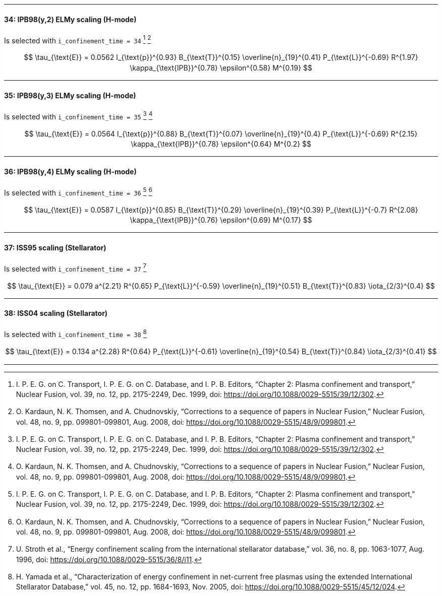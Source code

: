 -------------------------

#### 34: IPB98(y,2) ELMy scaling (H-mode)

Is selected with `i_confinement_time = 34` [^11] [^12]

$$
\tau_{\text{E}} =  0.0562 I_{\text{p}}^{0.93} B_{\text{T}}^{0.15} \overline{n}_{19}^{0.41} P_{\text{L}}^{-0.69} R^{1.97} \kappa_{\text{IPB}}^{0.78} \epsilon^{0.58} M^{0.19}
$$

-------------------------

#### 35: IPB98(y,3) ELMy scaling (H-mode)

Is selected with `i_confinement_time = 35` [^11] [^12]

$$
\tau_{\text{E}} =  0.0564 I_{\text{p}}^{0.88} B_{\text{T}}^{0.07} \overline{n}_{19}^{0.4} P_{\text{L}}^{-0.69} R^{2.15} \kappa_{\text{IPB}}^{0.78} \epsilon^{0.64} M^{0.2}
$$

-------------------------

#### 36: IPB98(y,4) ELMy scaling (H-mode)

Is selected with `i_confinement_time = 36` [^11] [^12]

$$
\tau_{\text{E}} =  0.0587 I_{\text{p}}^{0.85} B_{\text{T}}^{0.29} \overline{n}_{19}^{0.39} P_{\text{L}}^{-0.7} R^{2.08} \kappa_{\text{IPB}}^{0.76} \epsilon^{0.69} M^{0.17}
$$

-------------------------


#### 37: ISS95 scaling (Stellarator)

Is selected with `i_confinement_time = 37` [^13]

$$
\tau_{\text{E}} =  0.079 a^{2.21} R^{0.65} P_{\text{L}}^{-0.59} \overline{n}_{19}^{0.51} B_{\text{T}}^{0.83} \iota_{2/3}^{0.4}
$$

-------------------------


#### 38: ISS04 scaling (Stellarator)

Is selected with `i_confinement_time = 38` [^14]

$$
\tau_{\text{E}} =  0.134 a^{2.28} R^{0.64} P_{\text{L}}^{-0.61} \overline{n}_{19}^{0.54} B_{\text{T}}^{0.84} \iota_{2/3}^{0.41}
$$

-------------------------


[^1]: N. A. Uckan, International Atomic Energy Agency, Vienna (Austria) and ITER Physics Group, "ITER physics design guidelines: 1989", no. No. 10. Feb. 1990.
[^2]: T.C. Hender et al., 'Physics Assessment of the European Reactor Study', AEA FUS 172, 1992.
[^3]: J. P. Christiansen et al., “Global energy confinement H-mode database for ITER,” Nuclear Fusion, vol. 32, no. 2, pp. 291-338, Feb. 1992, doi: https://doi.org/10.1088/0029-5515/32/2/i11.
[^4]: S. Sudo et al., “Scalings of energy confinement and density limit in stellarator/heliotron devices,” Nuclear Fusion, vol. 30, no. 1, pp. 11-21, Jan. 1990, doi: https://doi.org/10.1088/0029-5515/30/1/002.
[^5]: Goldston, R. J., H. Biglari, and G. W. Hammett. "E x B/B² vs. µ B/B as the Cause of Transport in Tokamaks." Bull. Am. Phys. Soc 34 (1989): 1964.
[^6]: K. Lackner and N. A. O. Gottardi, “Tokamak confinement in relation to plateau scaling,” Nuclear Fusion, vol. 30, no. 4, pp. 767-770, Apr. 1990, doi: https://doi.org/10.1088/0029-5515/30/4/018.
[^7]: K. Thomsen et al., “ITER H mode confinement database update,” vol. 34, no. 1, pp. 131-167, Jan. 1994, doi: https://doi.org/10.1088/0029-5515/34/1/i10.
[^8]: I. C. Database and M. W. G. (presented Cordey), “Energy confinement scaling and the extrapolation to ITER,” Plasma Physics and Controlled Fusion, vol. 39, no. 12B, pp. B115-B127, Dec. 1997, doi: https://doi.org/10.1088/0741-3335/39/12b/009.
[^9]: International Atomic Energy Agency, Vienna (Austria), "Technical basis for the ITER final design report, cost review and safety analysis (FDR)", no. 16. Dec. 1998.
[^10]: S. B. Kaye et al., “ITER L mode confinement database,” Nuclear Fusion, vol. 37, no. 9, pp. 1303-1328, Sep. 1997, doi: https://doi.org/10.1088/0029-5515/37/9/i10.
[^11]: I. P. E. G. on C. Transport, I. P. E. G. on C. Database, and I. P. B. Editors, “Chapter 2: Plasma confinement and transport,” Nuclear Fusion, vol. 39, no. 12, pp. 2175-2249, Dec. 1999, doi: https://doi.org/10.1088/0029-5515/39/12/302.
[^12]: O. Kardaun, N. K. Thomsen, and A. Chudnovskiy, “Corrections to a sequence of papers in Nuclear Fusion,” Nuclear Fusion, vol. 48, no. 9, pp. 099801-099801, Aug. 2008, doi: https://doi.org/10.1088/0029-5515/48/9/099801.
[^13]: U. Stroth et al., “Energy confinement scaling from the international stellarator database,” vol. 36, no. 8, pp. 1063-1077, Aug. 1996, doi: https://doi.org/10.1088/0029-5515/36/8/i11.
[^14]: H. Yamada et al., “Characterization of energy confinement in net-current free plasmas using the extended International Stellarator Database,” vol. 45, no. 12, pp. 1684-1693, Nov. 2005, doi: https://doi.org/10.1088/0029-5515/45/12/024.
[^15]: T. C. Luce, C. C. Petty, and J. G. Cordey, “Application of dimensionless parameter scaling techniques to the design and interpretation of magnetic fusion experiments,” Plasma Physics and Controlled Fusion, vol. 50, no. 4, p. 043001, Mar. 2008, doi: https://doi.org/10.1088/0741-3335/50/4/043001.
[^16]: A. Murari, E. Peluso, M. Gelfusa, I. Lupelli, and P. Gaudio, “A new approach to the formulation and validation of scaling expressions for plasma confinement in tokamaks,” Nuclear Fusion, vol. 55, no. 7, pp. 073009-073009, Jun. 2015, doi: https://doi.org/10.1088/0029-5515/55/7/073009.
[^17]: C. C. Petty, “Sizing up plasmas using dimensionless parameters,” Physics of Plasmas, vol. 15, no. 8, Aug. 2008, doi: https://doi.org/10.1063/1.2961043.
[^18]: P. T. Lang, C. Angioni, R. M. M. Dermott, R. Fischer, and H. Zohm, “Pellet Induced High Density Phases during ELM Suppression in ASDEX Upgrade,” 24th IAEA Conference Fusion Energy, 2012, Oct. 2012, Available: https://www.researchgate.net/publication/274456104_Pellet_Induced_High_Density_Phases_during_ELM_Suppression_in_ASDEX_Upgrade.
[^19]: A. E. Hubbard et al., “Physics and performance of the I-mode regime over an expanded operating space on Alcator C-Mod,” Nuclear Fusion, vol. 57, no. 12, p. 126039, Oct. 2017, doi: https://doi.org/10.1088/1741-4326/aa8570.
[^20]: J. E. Menard, “Compact steady-state tokamak performance dependence on magnet and core physics limits,” Philosophical Transactions of the Royal Society A, vol. 377, no. 2141, pp. 20170440-20170440, Feb. 2019, doi: https://doi.org/10.1098/rsta.2017.0440.
[^21]: P. F. Buxton, L. Connor, A. E. Costley, M. Gryaznevich, and S. McNamara, “On the energy confinement time in spherical tokamaks: implications for the design of pilot plants and fusion reactors,” vol. 61, no. 3, pp. 035006-035006, Jan. 2019, doi: https://doi.org/10.1088/1361-6587/aaf7e5.
[^22]: G. Verdoolaege et al., “The updated ITPA global H-mode confinement database: description and analysis,” Nuclear Fusion, vol. 61, no. 7, pp. 076006-076006, Jan. 2021, doi: https://doi.org/10.1088/1741-4326/abdb91.
[^23]: T. Luda et al., “Validation of a full-plasma integrated modeling approach on ASDEX Upgrade,” Nuclear Fusion, vol. 61, no. 12, pp. 126048-126048, Nov. 2021, doi: https://doi.org/10.1088/1741-4326/ac3293.
[^24]: H. Lux, R. Kemp, E. Fable, and R. Wenninger, “Radiation and confinement in 0D fusion systems codes,” Plasma Physics and Controlled Fusion, vol. 58, no. 7, pp. 075001–075001, May 2016, doi: https://doi.org/10.1088/0741-3335/58/7/075001.
[^25]: H. Lux, R. Kemp, D. J. Ward, and M. Sertoli, “Impurity radiation in DEMO systems modelling,” Fusion Engineering and Design, vol. 101, pp. 42–51, Dec. 2015, doi: https://doi.org/10.1016/j.fusengdes.2015.10.002.